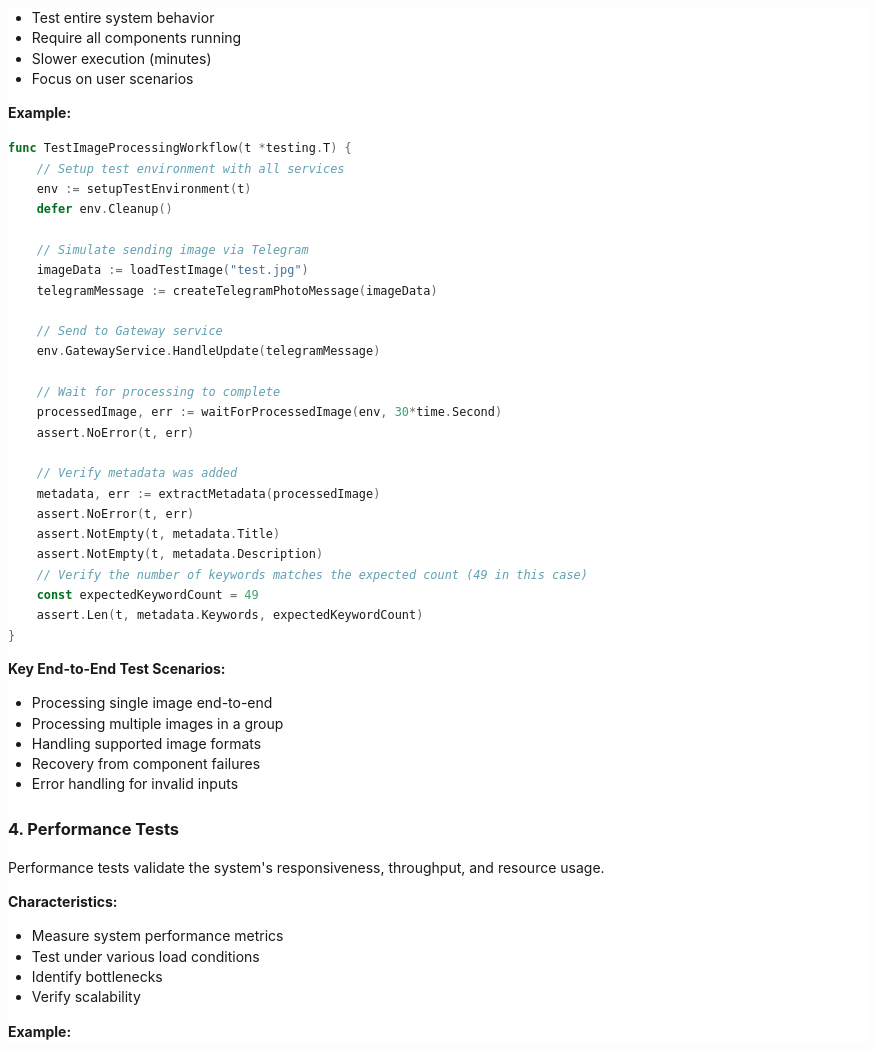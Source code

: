 -   Test entire system behavior
-   Require all components running
-   Slower execution (minutes)
-   Focus on user scenarios

**Example:**

```go
func TestImageProcessingWorkflow(t *testing.T) {
    // Setup test environment with all services
    env := setupTestEnvironment(t)
    defer env.Cleanup()

    // Simulate sending image via Telegram
    imageData := loadTestImage("test.jpg")
    telegramMessage := createTelegramPhotoMessage(imageData)

    // Send to Gateway service
    env.GatewayService.HandleUpdate(telegramMessage)

    // Wait for processing to complete
    processedImage, err := waitForProcessedImage(env, 30*time.Second)
    assert.NoError(t, err)

    // Verify metadata was added
    metadata, err := extractMetadata(processedImage)
    assert.NoError(t, err)
    assert.NotEmpty(t, metadata.Title)
    assert.NotEmpty(t, metadata.Description)
    // Verify the number of keywords matches the expected count (49 in this case)
    const expectedKeywordCount = 49
    assert.Len(t, metadata.Keywords, expectedKeywordCount)
}
```

**Key End-to-End Test Scenarios:**

-   Processing single image end-to-end
-   Processing multiple images in a group
-   Handling supported image formats
-   Recovery from component failures
-   Error handling for invalid inputs

### 4. Performance Tests

Performance tests validate the system's responsiveness, throughput, and resource usage.

**Characteristics:**

-   Measure system performance metrics
-   Test under various load conditions
-   Identify bottlenecks
-   Verify scalability

**Example:**
